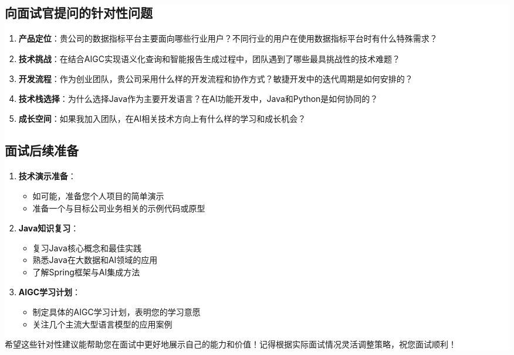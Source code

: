 ## 向面试官提问的针对性问题

1. **产品定位**：贵公司的数据指标平台主要面向哪些行业用户？不同行业的用户在使用数据指标平台时有什么特殊需求？

2. **技术挑战**：在结合AIGC实现语义化查询和智能报告生成过程中，团队遇到了哪些最具挑战性的技术难题？

3. **开发流程**：作为创业团队，贵公司采用什么样的开发流程和协作方式？敏捷开发中的迭代周期是如何安排的？

4. **技术栈选择**：为什么选择Java作为主要开发语言？在AI功能开发中，Java和Python是如何协同的？

5. **成长空间**：如果我加入团队，在AI相关技术方向上有什么样的学习和成长机会？

## 面试后续准备

1. **技术演示准备**：
   - 如可能，准备您个人项目的简单演示
   - 准备一个与目标公司业务相关的示例代码或原型

2. **Java知识复习**：
   - 复习Java核心概念和最佳实践
   - 熟悉Java在大数据和AI领域的应用
   - 了解Spring框架与AI集成方法

3. **AIGC学习计划**：
   - 制定具体的AIGC学习计划，表明您的学习意愿
   - 关注几个主流大型语言模型的应用案例

希望这些针对性建议能帮助您在面试中更好地展示自己的能力和价值！记得根据实际面试情况灵活调整策略，祝您面试顺利！ 
